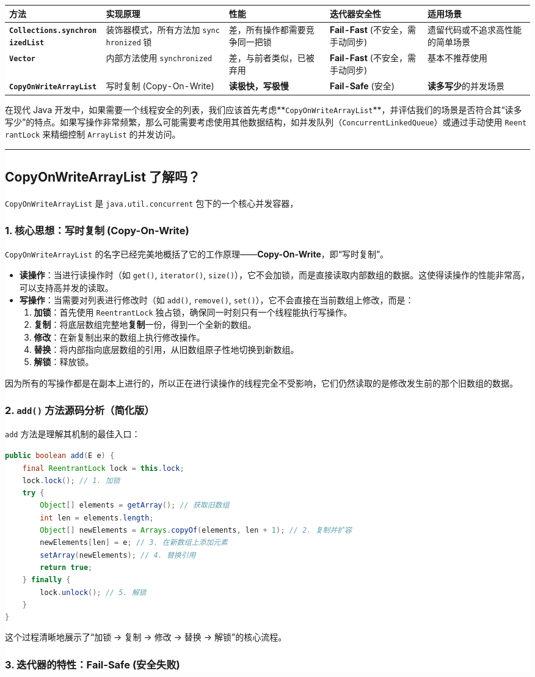 | 方法                               | 实现原理                                 | 性能                           | 迭代器安全性                       | 适用场景                         |
| :--------------------------------- | :--------------------------------------- | :----------------------------- | :--------------------------------- | :------------------------------- |
| **`Collections.synchronizedList`** | 装饰器模式，所有方法加 `synchronized` 锁 | 差，所有操作都需要竞争同一把锁 | **Fail-Fast** (不安全，需手动同步) | 遗留代码或不追求高性能的简单场景 |
| **`Vector`**                       | 内部方法使用 `synchronized`              | 差，与前者类似，已被弃用       | **Fail-Fast** (不安全，需手动同步) | 基本不推荐使用                   |
| **`CopyOnWriteArrayList`**         | 写时复制 (Copy-On-Write)                 | **读极快，写极慢**             | **Fail-Safe** (安全)               | **读多写少**的并发场景           |

在现代 Java 开发中，如果需要一个线程安全的列表，我们应该首先考虑**`CopyOnWriteArrayList`**，并评估我们的场景是否符合其“读多写少”的特点。如果写操作非常频繁，那么可能需要考虑使用其他数据结构，如并发队列（`ConcurrentLinkedQueue`）或通过手动使用 `ReentrantLock` 来精细控制 `ArrayList` 的并发访问。

---

## CopyOnWriteArrayList 了解吗？

`CopyOnWriteArrayList` 是 `java.util.concurrent` 包下的一个核心并发容器，

### 1. 核心思想：写时复制 (Copy-On-Write)

`CopyOnWriteArrayList` 的名字已经完美地概括了它的工作原理——**Copy-On-Write**，即“写时复制”。

- **读操作**：当进行读操作时（如 `get()`, `iterator()`, `size()`），它不会加锁，而是直接读取内部数组的数据。这使得读操作的性能非常高，可以支持高并发的读取。
- **写操作**：当需要对列表进行修改时（如 `add()`, `remove()`, `set()`），它不会直接在当前数组上修改，而是：
  1.  **加锁**：首先使用 `ReentrantLock` 独占锁，确保同一时刻只有一个线程能执行写操作。
  2.  **复制**：将底层数组完整地**复制**一份，得到一个全新的数组。
  3.  **修改**：在新复制出来的数组上执行修改操作。
  4.  **替换**：将内部指向底层数组的引用，从旧数组原子性地切换到新数组。
  5.  **解锁**：释放锁。

因为所有的写操作都是在副本上进行的，所以正在进行读操作的线程完全不受影响，它们仍然读取的是修改发生前的那个旧数组的数据。

### 2. `add()` 方法源码分析（简化版）

`add` 方法是理解其机制的最佳入口：

```java
public boolean add(E e) {
    final ReentrantLock lock = this.lock;
    lock.lock(); // 1. 加锁
    try {
        Object[] elements = getArray(); // 获取旧数组
        int len = elements.length;
        Object[] newElements = Arrays.copyOf(elements, len + 1); // 2. 复制并扩容
        newElements[len] = e; // 3. 在新数组上添加元素
        setArray(newElements); // 4. 替换引用
        return true;
    } finally {
        lock.unlock(); // 5. 解锁
    }
}
```

这个过程清晰地展示了“加锁 -> 复制 -> 修改 -> 替换 -> 解锁”的核心流程。

### 3. 迭代器的特性：Fail-Safe (安全失败)
